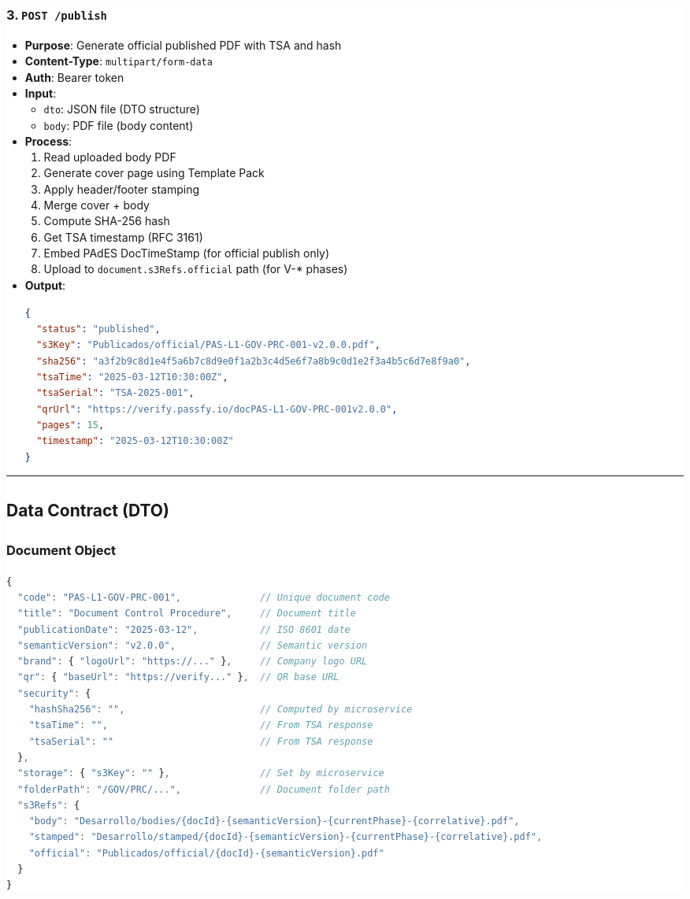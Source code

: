 ### 3. `POST /publish`
- **Purpose**: Generate official published PDF with TSA and hash
- **Content-Type**: `multipart/form-data`
- **Auth**: Bearer token
- **Input**:
  - `dto`: JSON file (DTO structure)
  - `body`: PDF file (body content)
- **Process**:
  1. Read uploaded body PDF
  2. Generate cover page using Template Pack
  3. Apply header/footer stamping
  4. Merge cover + body
  5. Compute SHA-256 hash
  6. Get TSA timestamp (RFC 3161)
  7. Embed PAdES DocTimeStamp (for official publish only)
  8. Upload to `document.s3Refs.official` path (for V-* phases)
- **Output**:
  ```json
  {
    "status": "published",
    "s3Key": "Publicados/official/PAS-L1-GOV-PRC-001-v2.0.0.pdf",
    "sha256": "a3f2b9c8d1e4f5a6b7c8d9e0f1a2b3c4d5e6f7a8b9c0d1e2f3a4b5c6d7e8f9a0",
    "tsaTime": "2025-03-12T10:30:00Z",
    "tsaSerial": "TSA-2025-001",
    "qrUrl": "https://verify.passfy.io/docPAS-L1-GOV-PRC-001v2.0.0",
    "pages": 15,
    "timestamp": "2025-03-12T10:30:00Z"
  }
  ```

---

## Data Contract (DTO)

### Document Object
```javascript
{
  "code": "PAS-L1-GOV-PRC-001",              // Unique document code
  "title": "Document Control Procedure",     // Document title
  "publicationDate": "2025-03-12",           // ISO 8601 date
  "semanticVersion": "v2.0.0",               // Semantic version
  "brand": { "logoUrl": "https://..." },     // Company logo URL
  "qr": { "baseUrl": "https://verify..." },  // QR base URL
  "security": {
    "hashSha256": "",                        // Computed by microservice
    "tsaTime": "",                           // From TSA response
    "tsaSerial": ""                          // From TSA response
  },
  "storage": { "s3Key": "" },                // Set by microservice
  "folderPath": "/GOV/PRC/...",              // Document folder path
  "s3Refs": {
    "body": "Desarrollo/bodies/{docId}-{semanticVersion}-{currentPhase}-{correlative}.pdf",
    "stamped": "Desarrollo/stamped/{docId}-{semanticVersion}-{currentPhase}-{correlative}.pdf",
    "official": "Publicados/official/{docId}-{semanticVersion}.pdf"
  }
}
```
